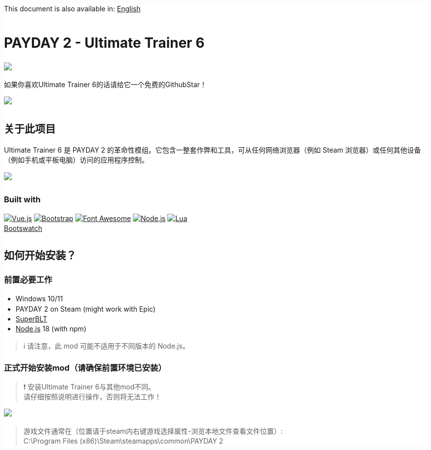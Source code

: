 This document is also available in: [English](https://github.com/pierre-josselin/payday-2-ultimate-trainer-6/blob/main/README.md)

# PAYDAY 2 - Ultimate Trainer 6

<img src="https://i.imgur.com/DSVL8hU.png" width="650">

如果你喜欢Ultimate Trainer 6的话请给它一个免费的GithubStar！

<img src="https://i.imgur.com/AxeJvo8.gif">

## 关于此项目

Ultimate Trainer 6 是 PAYDAY 2 的革命性模组。它包含一整套作弊和工具，可从任何网络浏览器（例如 Steam 浏览器）或任何其他设备（例如手机或平板电脑）访问的应用程序控制。

<img src="https://i.imgur.com/ljpoyo4.gif" width="650">

### Built with

[![Vue.js](https://img.shields.io/badge/Vue.js-35495E?style=for-the-badge&logo=vuedotjs&logoColor=4FC08D)](https://vuejs.org)
[![Bootstrap](https://img.shields.io/badge/Bootstrap-563D7C?style=for-the-badge&logo=bootstrap&logoColor=white)](https://getbootstrap.com)
[![Font Awesome](https://img.shields.io/badge/Font_Awesome-339AF0?style=for-the-badge&logo=fontawesome&logoColor=white)](https://fontawesome.com)
[![Node.js](https://img.shields.io/badge/Node.js-339933?style=for-the-badge&logo=nodedotjs&logoColor=white)](https://nodejs.org/en)
[![Lua](https://img.shields.io/badge/Lua-2C2D72?style=for-the-badge&logo=lua&logoColor=white)](https://www.lua.org)<br>
[Bootswatch](https://bootswatch.com)

## 如何开始安装？

### 前置必要工作

- Windows 10/11
- PAYDAY 2 on Steam (might work with Epic)
- [SuperBLT](https://superblt.znix.xyz)
- [Node.js](https://nodejs.org/en) 18 (with npm)

> :information_source: 请注意，此 mod 可能不适用于不同版本的 Node.js。

### 正式开始安装mod（请确保前置环境已安装）

> :exclamation: 安装Ultimate Trainer 6与其他mod不同。<br>请仔细按照说明进行操作，否则将无法工作！

[<img src="https://i.imgur.com/i0nsDqD.jpg" width="650">](https://www.youtube.com/watch?v=8BbnMmW9Hmg)

> 游戏文件通常在（位置请于steam内右键游戏选择属性-浏览本地文件查看文件位置）:<br>
> C:\Program Files (x86)\Steam\steamapps\common\PAYDAY 2
